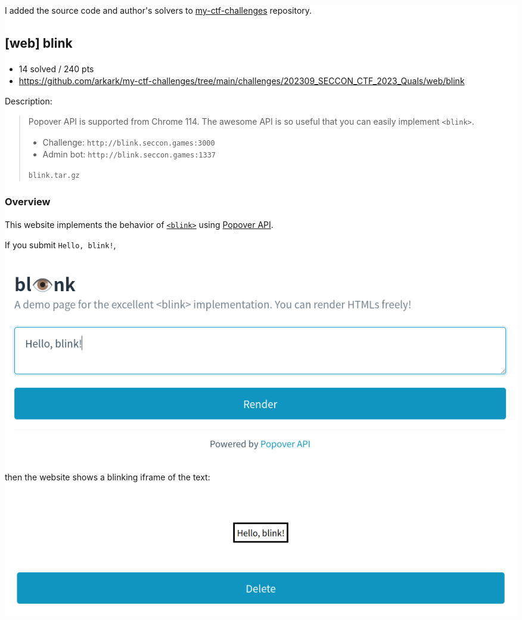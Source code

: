 I added the source code and author's solvers to [my-ctf-challenges](https://github.com/arkark/my-ctf-challenges) repository.



## [web] blink

- 14 solved / 240 pts
- https://github.com/arkark/my-ctf-challenges/tree/main/challenges/202309_SECCON_CTF_2023_Quals/web/blink

Description:

> Popover API is supported from Chrome 114. The awesome API is so useful that you can easily implement `<blink>`.
>
> - Challenge: `http://blink.seccon.games:3000`
> - Admin bot: `http://blink.seccon.games:1337`
>
> `blink.tar.gz`

### Overview

This website implements the behavior of [`<blink>`](https://en.wikipedia.org/wiki/Blink_element) using [Popover API](https://developer.mozilla.org/en-US/docs/Web/API/Popover_API).

If you submit `Hello, blink!`,

![](./img/blink-01.png)

then the website shows a blinking iframe of the text:

![](./img/blink-02.png)


[^hidden-note-01]: https://arxiv.org/pdf/2106.05123.pdf
[^hidden-note-02]: Strictly speaking, there are more conditions for the shuffle.
  [CUSTOM_KEY]: true;
  [CUSTOM_KEY]: true;
[^node-ppjail-01]: That's because the default value for `target` option of `tsc` is ES3. ES3 is a very old ECMAScript version. ref: https://www.typescriptlang.org/tsconfig/#target